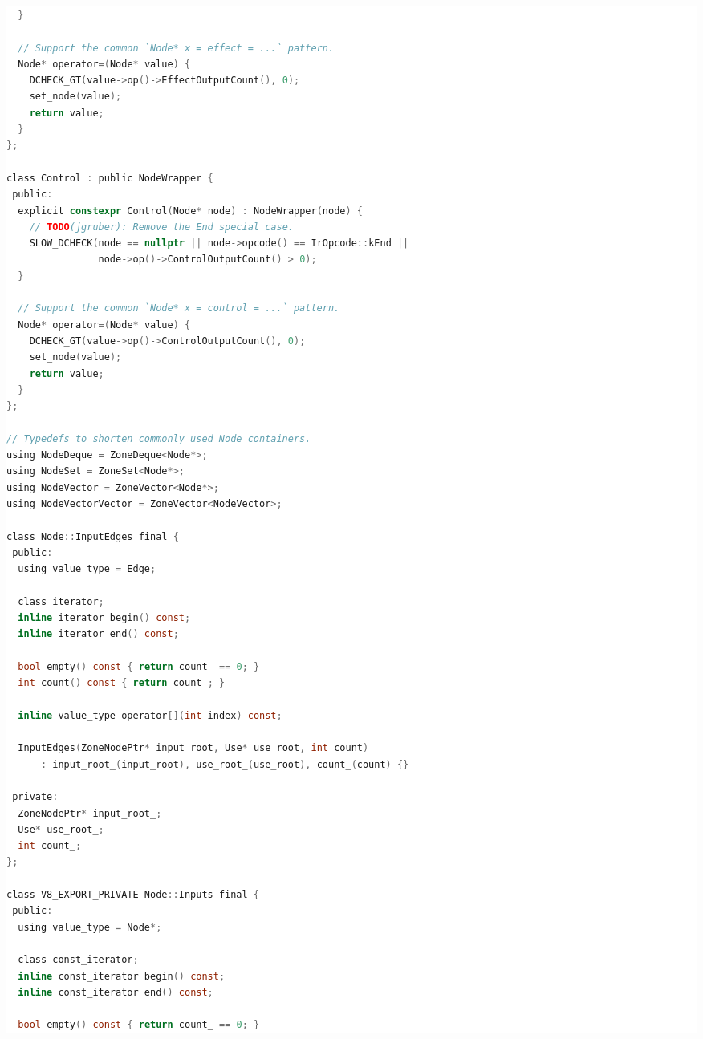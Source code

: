 ```c
  }

  // Support the common `Node* x = effect = ...` pattern.
  Node* operator=(Node* value) {
    DCHECK_GT(value->op()->EffectOutputCount(), 0);
    set_node(value);
    return value;
  }
};

class Control : public NodeWrapper {
 public:
  explicit constexpr Control(Node* node) : NodeWrapper(node) {
    // TODO(jgruber): Remove the End special case.
    SLOW_DCHECK(node == nullptr || node->opcode() == IrOpcode::kEnd ||
                node->op()->ControlOutputCount() > 0);
  }

  // Support the common `Node* x = control = ...` pattern.
  Node* operator=(Node* value) {
    DCHECK_GT(value->op()->ControlOutputCount(), 0);
    set_node(value);
    return value;
  }
};

// Typedefs to shorten commonly used Node containers.
using NodeDeque = ZoneDeque<Node*>;
using NodeSet = ZoneSet<Node*>;
using NodeVector = ZoneVector<Node*>;
using NodeVectorVector = ZoneVector<NodeVector>;

class Node::InputEdges final {
 public:
  using value_type = Edge;

  class iterator;
  inline iterator begin() const;
  inline iterator end() const;

  bool empty() const { return count_ == 0; }
  int count() const { return count_; }

  inline value_type operator[](int index) const;

  InputEdges(ZoneNodePtr* input_root, Use* use_root, int count)
      : input_root_(input_root), use_root_(use_root), count_(count) {}

 private:
  ZoneNodePtr* input_root_;
  Use* use_root_;
  int count_;
};

class V8_EXPORT_PRIVATE Node::Inputs final {
 public:
  using value_type = Node*;

  class const_iterator;
  inline const_iterator begin() const;
  inline const_iterator end() const;

  bool empty() const { return count_ == 0; }
```